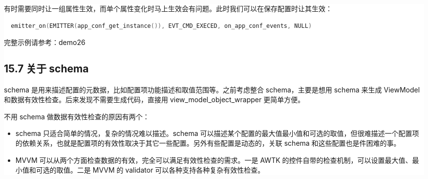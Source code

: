 有时需要同时让一组属性生效，而单个属性变化时马上生效会有问题。此时我们可以在保存配置时让其生效：

```c
  emitter_on(EMITTER(app_conf_get_instance()), EVT_CMD_EXECED, on_app_conf_events, NULL)
```

完整示例请参考：demo26

## 15.7 关于 schema

schema 是用来描述配置的元数据，比如配置项功能描述和取值范围等。之前考虑整合 schema，主要是想用 schema 来生成 ViewModel 和数据有效性检查。后来发现不需要生成代码，直接用 view\_model\_object\_wrapper 更简单方便。

不用 schema 做数据有效性检查的原因有两个：

 * schema 只适合简单的情况，复杂的情况难以描述。schema 可以描述某个配置的最大值最小值和可选的取值，但很难描述一个配置项的依赖关系，也就是配置项的有效性取决于其它一些配置。另外有些配置是动态的，关联 schema 和这些配置也是件困难的事。

 * MVVM 可以从两个方面检查数据的有效，完全可以满足有效性检查的需求。一是 AWTK 的控件自带的检查机制，可以设置最大值、最小值和可选的取值。二是 MVVM 的 validator 可以各种支持各种复杂有效性检查。
